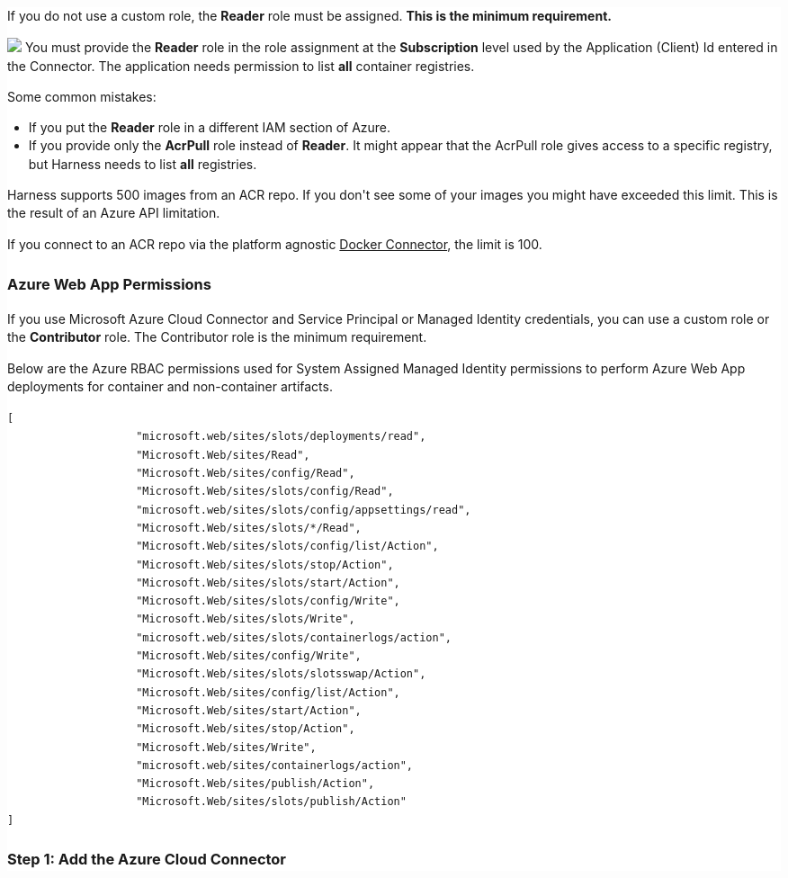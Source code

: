 If you do not use a custom role, the **Reader** role must be assigned. **This is the minimum requirement.**

![](./static/add-a-microsoft-azure-connector-65.png)
You must provide the **Reader** role in the role assignment at the **Subscription** level used by the Application (Client) Id entered in the Connector. The application needs permission to list **all** container registries.

Some common mistakes:

* If you put the **Reader** role in a different IAM section of Azure.
* If you provide only the **AcrPull** role instead of **Reader**. It might appear that the AcrPull role gives access to a specific registry, but Harness needs to list **all** registries.

Harness supports 500 images from an ACR repo. If you don't see some of your images you might have exceeded this limit. This is the result of an Azure API limitation.  
  
If you connect to an ACR repo via the platform agnostic [Docker Connector](ref-cloud-providers/docker-registry-connector-settings-reference.md), the limit is 100.

### Azure Web App Permissions

If you use Microsoft Azure Cloud Connector and Service Principal or Managed Identity credentials, you can use a custom role or the **Contributor** role. The Contributor role is the minimum requirement.

Below are the Azure RBAC permissions used for System Assigned Managed Identity permissions to perform Azure Web App deployments for container and non-container artifacts.


```
[  
                    "microsoft.web/sites/slots/deployments/read",  
                    "Microsoft.Web/sites/Read",  
                    "Microsoft.Web/sites/config/Read",  
                    "Microsoft.Web/sites/slots/config/Read",  
                    "microsoft.web/sites/slots/config/appsettings/read",  
                    "Microsoft.Web/sites/slots/*/Read",  
                    "Microsoft.Web/sites/slots/config/list/Action",  
                    "Microsoft.Web/sites/slots/stop/Action",  
                    "Microsoft.Web/sites/slots/start/Action",  
                    "Microsoft.Web/sites/slots/config/Write",  
                    "Microsoft.Web/sites/slots/Write",  
                    "microsoft.web/sites/slots/containerlogs/action",  
                    "Microsoft.Web/sites/config/Write",  
                    "Microsoft.Web/sites/slots/slotsswap/Action",  
                    "Microsoft.Web/sites/config/list/Action",  
                    "Microsoft.Web/sites/start/Action",  
                    "Microsoft.Web/sites/stop/Action",  
                    "Microsoft.Web/sites/Write",  
                    "microsoft.web/sites/containerlogs/action",  
                    "Microsoft.Web/sites/publish/Action",  
                    "Microsoft.Web/sites/slots/publish/Action"  
]
```
### Step 1: Add the Azure Cloud Connector
